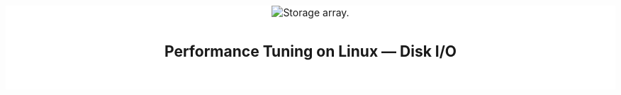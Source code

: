 
<meta name="google-site-verification" content="-QwRAzF67ZlYJ9S4v3SCsyDceuoD2J7wLepdqiSX_Q4">
<link rel="author" href="https://plus.google.com/+BobCromwell">


<meta name="google-translate-customization" content="e577b45d2703b3f4-274692b0024c3c77-gc02a134c617e3801-12">


<meta name="msvalidate.01" content="3E2092BE1413B6791596BCC09A493E58">




<meta name="twitter:image" content="https://cromwell-intl.com/open-source/pictures/servers-20151014_083040.jpg">
<meta property="og:image" content="https://cromwell-intl.com/open-source/pictures/servers-20151014_083040.jpg">
</head>

<body>
<article itemscope="" itemtype="http://schema.org/Article" class="container-fluid">

<span itemprop="image" itemscope="" itemtype="https://schema.org/imageObject">
<meta itemprop="url" content="https://cromwell-intl.com/open-source/pictures/servers-20151014_083040.jpg">
<meta itemprop="width" content="600px">
<meta itemprop="height" content="800px">
</span>
<meta itemprop="author" content="Bob Cromwell">
<span itemprop="publisher" itemscope="" itemtype="https://schema.org/organization">
<meta itemprop="name" content="Cromwell International">
<span itemprop="logo" itemscope="" itemtype="https://schema.org/imageObject">
<meta itemprop="url" content="https://cromwell-intl.com/pictures/cartoon-headshot-2484-10pc.jpg">
<meta itemprop="width" content="310px">
<meta itemprop="height" content="259px">
</span>
</span>
<meta itemprop="headline" content="Disk I/O — Performance Tuning on Linux">
<meta itemprop="datePublished" content="2022-10-01">
<meta itemprop="dateModified" content="2022-10-01">
<meta itemprop="mainEntityOfPage" content="https://cromwell-intl.com/open-source/performance-tuning/disks.html">

<meta itemprop="about" content="Linux">
<meta itemprop="about" content="performance tuning">
<meta itemprop="about" content="file systems">
<meta itemprop="about" content="disk I/O">
<header>
<div>
<img src="Disk%20I_O%20%E2%80%94%20Performance%20Tuning%20on%20Linux_files/servers-083040-banner.jpg" alt="Storage array.">
</div>
<h1>Performance Tuning on Linux — Disk I/O</h1>
<div class="centered top-banner">
<ins class="adsbygoogle top-banner" style="display:inline-block; width:100%;" data-full-width-responsive="true" data-ad-client="ca-pub-5845932372655417" data-ad-slot="4849215406"><iframe id="aswift_0" style="height: 1px !important; max-height: 1px !important; max-width: 1px !important; width: 1px !important;"><iframe id="google_ads_frame0"></iframe></iframe></ins>
<script>
(adsbygoogle = window.adsbygoogle || []).push({});
</script>
</div>
</header>
